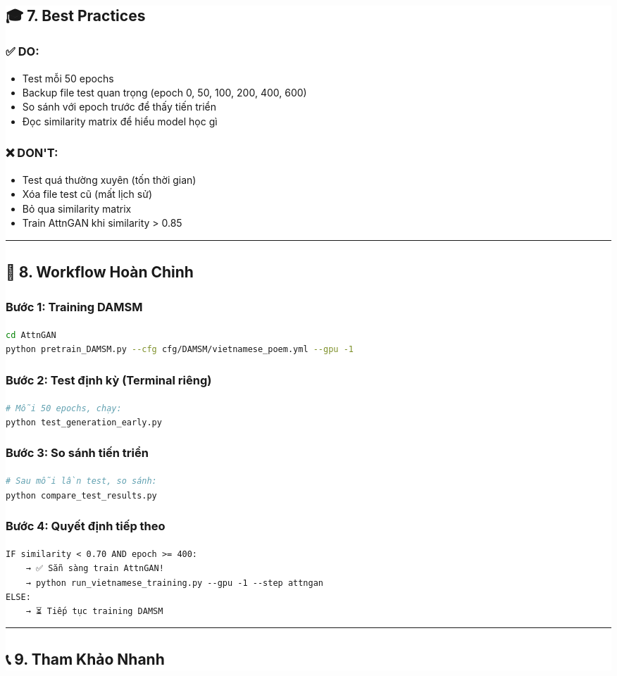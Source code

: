 
## 🎓 7. Best Practices

### ✅ DO:
- Test mỗi 50 epochs
- Backup file test quan trọng (epoch 0, 50, 100, 200, 400, 600)
- So sánh với epoch trước để thấy tiến triển
- Đọc similarity matrix để hiểu model học gì

### ❌ DON'T:
- Test quá thường xuyên (tốn thời gian)
- Xóa file test cũ (mất lịch sử)
- Bỏ qua similarity matrix
- Train AttnGAN khi similarity > 0.85

---

## 🚀 8. Workflow Hoàn Chỉnh

### Bước 1: Training DAMSM
```bash
cd AttnGAN
python pretrain_DAMSM.py --cfg cfg/DAMSM/vietnamese_poem.yml --gpu -1
```

### Bước 2: Test định kỳ (Terminal riêng)
```bash
# Mỗi 50 epochs, chạy:
python test_generation_early.py
```

### Bước 3: So sánh tiến triển
```bash
# Sau mỗi lần test, so sánh:
python compare_test_results.py
```

### Bước 4: Quyết định tiếp theo
```
IF similarity < 0.70 AND epoch >= 400:
    → ✅ Sẵn sàng train AttnGAN!
    → python run_vietnamese_training.py --gpu -1 --step attngan
ELSE:
    → ⏳ Tiếp tục training DAMSM
```

---

## 📞 9. Tham Khảo Nhanh
